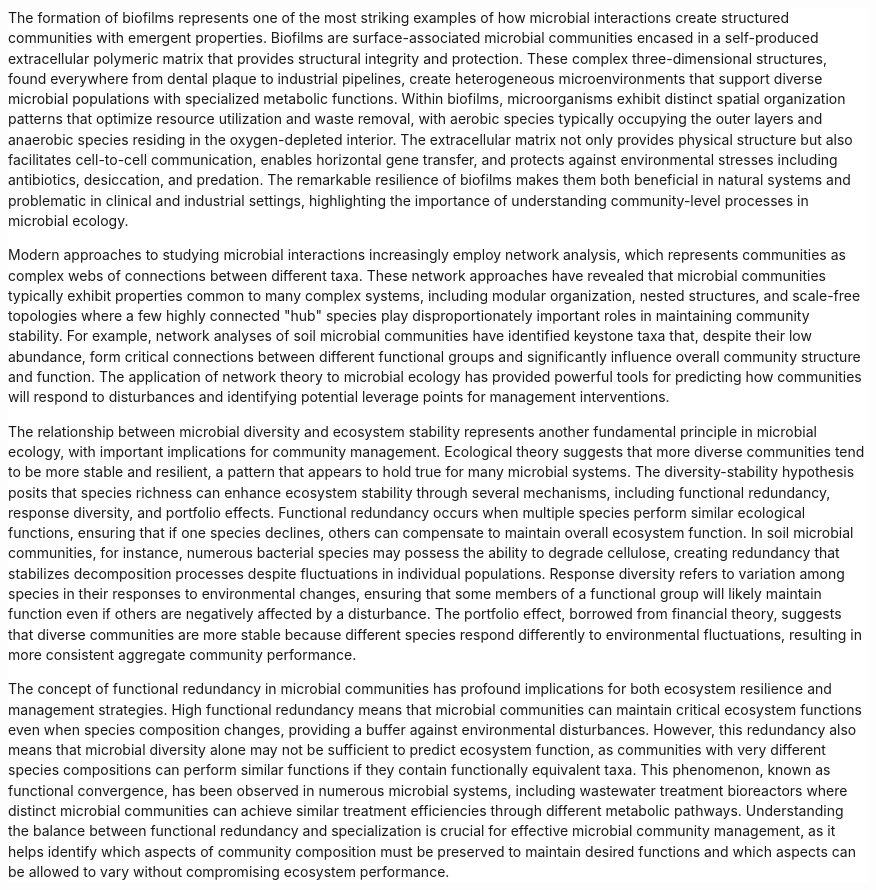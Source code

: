 The formation of biofilms represents one of the most striking examples of how microbial interactions create structured communities with emergent properties. Biofilms are surface-associated microbial communities encased in a self-produced extracellular polymeric matrix that provides structural integrity and protection. These complex three-dimensional structures, found everywhere from dental plaque to industrial pipelines, create heterogeneous microenvironments that support diverse microbial populations with specialized metabolic functions. Within biofilms, microorganisms exhibit distinct spatial organization patterns that optimize resource utilization and waste removal, with aerobic species typically occupying the outer layers and anaerobic species residing in the oxygen-depleted interior. The extracellular matrix not only provides physical structure but also facilitates cell-to-cell communication, enables horizontal gene transfer, and protects against environmental stresses including antibiotics, desiccation, and predation. The remarkable resilience of biofilms makes them both beneficial in natural systems and problematic in clinical and industrial settings, highlighting the importance of understanding community-level processes in microbial ecology.

Modern approaches to studying microbial interactions increasingly employ network analysis, which represents communities as complex webs of connections between different taxa. These network approaches have revealed that microbial communities typically exhibit properties common to many complex systems, including modular organization, nested structures, and scale-free topologies where a few highly connected "hub" species play disproportionately important roles in maintaining community stability. For example, network analyses of soil microbial communities have identified keystone taxa that, despite their low abundance, form critical connections between different functional groups and significantly influence overall community structure and function. The application of network theory to microbial ecology has provided powerful tools for predicting how communities will respond to disturbances and identifying potential leverage points for management interventions.

The relationship between microbial diversity and ecosystem stability represents another fundamental principle in microbial ecology, with important implications for community management. Ecological theory suggests that more diverse communities tend to be more stable and resilient, a pattern that appears to hold true for many microbial systems. The diversity-stability hypothesis posits that species richness can enhance ecosystem stability through several mechanisms, including functional redundancy, response diversity, and portfolio effects. Functional redundancy occurs when multiple species perform similar ecological functions, ensuring that if one species declines, others can compensate to maintain overall ecosystem function. In soil microbial communities, for instance, numerous bacterial species may possess the ability to degrade cellulose, creating redundancy that stabilizes decomposition processes despite fluctuations in individual populations. Response diversity refers to variation among species in their responses to environmental changes, ensuring that some members of a functional group will likely maintain function even if others are negatively affected by a disturbance. The portfolio effect, borrowed from financial theory, suggests that diverse communities are more stable because different species respond differently to environmental fluctuations, resulting in more consistent aggregate community performance.

The concept of functional redundancy in microbial communities has profound implications for both ecosystem resilience and management strategies. High functional redundancy means that microbial communities can maintain critical ecosystem functions even when species composition changes, providing a buffer against environmental disturbances. However, this redundancy also means that microbial diversity alone may not be sufficient to predict ecosystem function, as communities with very different species compositions can perform similar functions if they contain functionally equivalent taxa. This phenomenon, known as functional convergence, has been observed in numerous microbial systems, including wastewater treatment bioreactors where distinct microbial communities can achieve similar treatment efficiencies through different metabolic pathways. Understanding the balance between functional redundancy and specialization is crucial for effective microbial community management, as it helps identify which aspects of community composition must be preserved to maintain desired functions and which aspects can be allowed to vary without compromising ecosystem performance.
